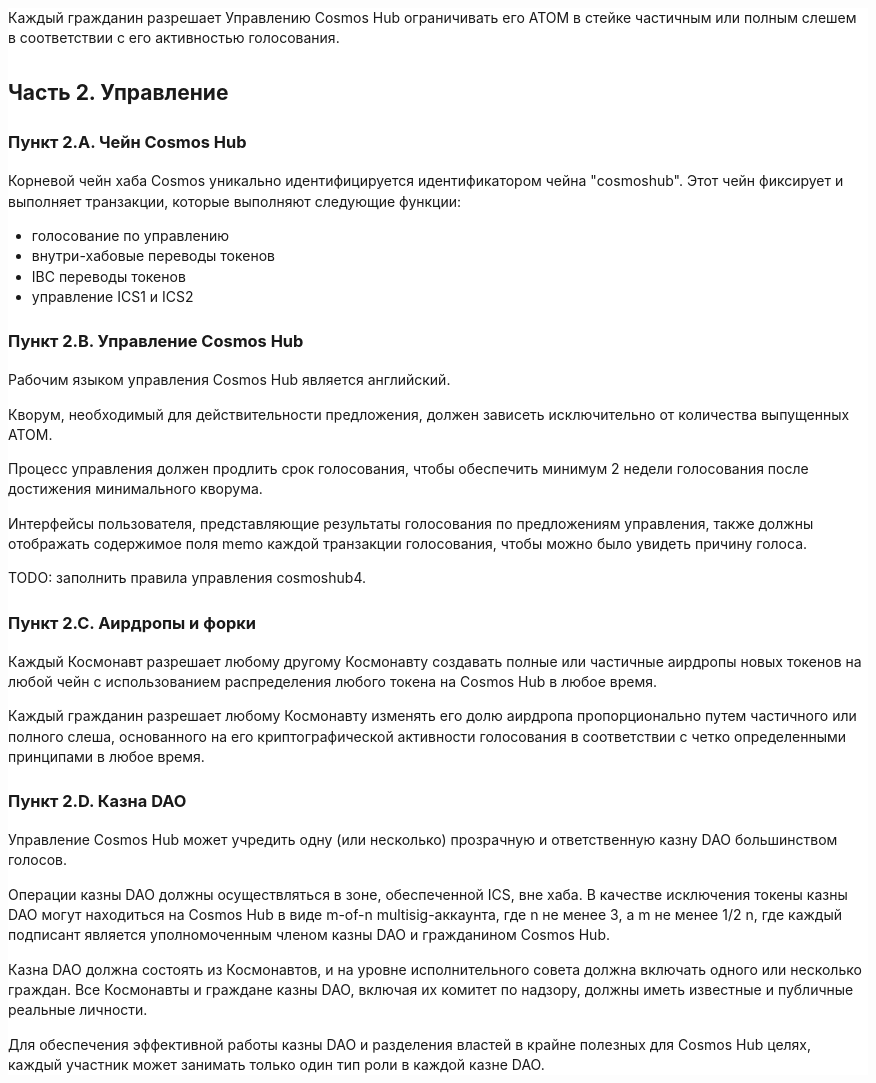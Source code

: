 Каждый гражданин разрешает Управлению Cosmos Hub ограничивать его  ATOM в стейке частичным или полным слешем в соответствии с его активностью голосования.

## Часть 2. Управление

### Пункт 2.А. Чейн Cosmos Hub

Корневой чейн хаба Cosmos уникально идентифицируется идентификатором чейна "cosmoshub". Этот чейн фиксирует и выполняет транзакции, которые выполняют следующие функции:

* голосование по управлению
* внутри-хабовые переводы токенов
* IBC переводы токенов
* управление ICS1 и ICS2

### Пункт 2.B. Управление Cosmos Hub

Рабочим языком управления Cosmos Hub является английский.

Кворум, необходимый для действительности предложения, должен зависеть исключительно от количества выпущенных ATOM.

Процесс управления должен продлить срок голосования, чтобы обеспечить минимум 2 недели голосования после достижения минимального кворума.

Интерфейсы пользователя, представляющие результаты голосования по предложениям управления, также должны отображать содержимое поля memo каждой транзакции голосования, чтобы можно было увидеть причину голоса.

TODO: заполнить правила управления cosmoshub4.

### Пункт 2.С. Аирдропы и форки

Каждый Космонавт разрешает любому другому Космонавту создавать полные или частичные аирдропы новых токенов на любой чейн с использованием распределения любого токена на Cosmos Hub в любое время.

Каждый гражданин разрешает любому Космонавту изменять его долю аирдропа пропорционально путем частичного или полного слеша, основанного на его криптографической активности голосования в соответствии с четко определенными принципами в любое время.

### Пункт 2.D. Казна DAO

Управление Cosmos Hub может учредить одну (или несколько) прозрачную и ответственную казну DAO большинством голосов.

Операции казны DAO должны осуществляться в зоне, обеспеченной ICS, вне хаба. В качестве исключения токены  казны DAO могут находиться на Cosmos Hub в виде m-of-n multisig-аккаунта, где n не менее 3, а m не менее 1/2 n, где каждый подписант является уполномоченным членом казны DAO и гражданином Cosmos Hub.

Казна DAO должна состоять из Космонавтов, и на уровне исполнительного совета должна включать одного или несколько граждан. Все Космонавты и граждане казны DAO, включая их комитет по надзору, должны иметь известные и публичные реальные личности.

Для обеспечения эффективной работы казны DAO и разделения властей в крайне полезных для Cosmos Hub целях, каждый участник может занимать только один тип роли в каждой казне DAO.
